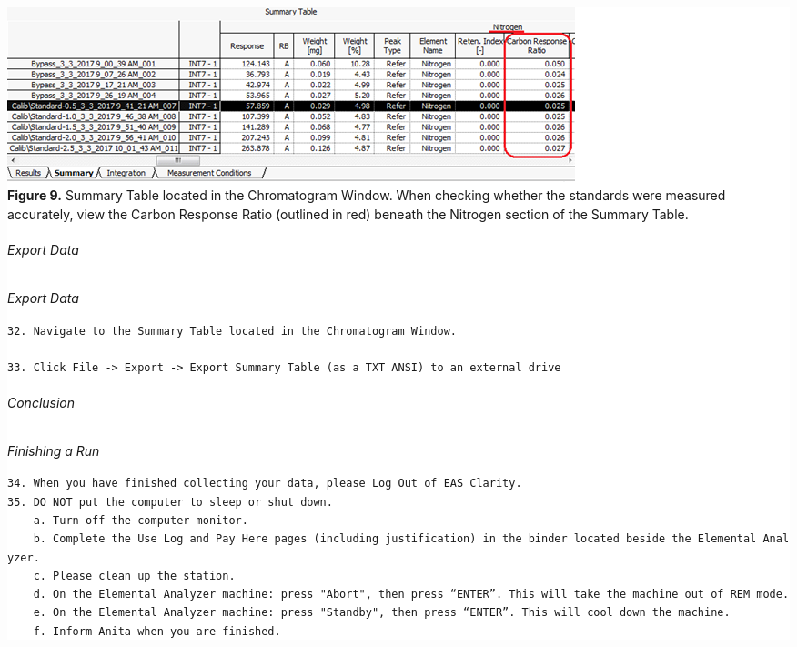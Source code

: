 ![alt text here](images/CN_16.png)  
**Figure 9.** Summary Table located in the Chromatogram Window. When
checking whether the standards were measured accurately, view the Carbon
Response Ratio (outlined in red) beneath the Nitrogen section of the
Summary Table.

###### Export Data

*Export Data*

    32. Navigate to the Summary Table located in the Chromatogram Window.

    33. Click File -> Export -> Export Summary Table (as a TXT ANSI) to an external drive

###### Conclusion

*Finishing a Run*

    34. When you have finished collecting your data, please Log Out of EAS Clarity.  
    35. DO NOT put the computer to sleep or shut down.
        a. Turn off the computer monitor.  
        b. Complete the Use Log and Pay Here pages (including justification) in the binder located beside the Elemental Analyzer. 
        c. Please clean up the station.
        d. On the Elemental Analyzer machine: press "Abort", then press “ENTER”. This will take the machine out of REM mode.
        e. On the Elemental Analyzer machine: press "Standby", then press “ENTER”. This will cool down the machine.
        f. Inform Anita when you are finished.  
